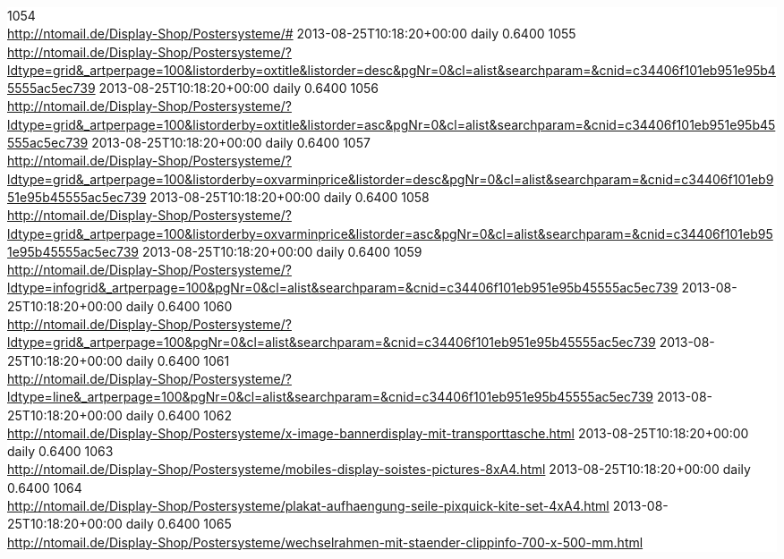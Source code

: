 1054	
http://ntomail.de/Display-Shop/Postersysteme/#
2013-08-25T10:18:20+00:00
daily
0.6400
1055	
http://ntomail.de/Display-Shop/Postersysteme/?ldtype=grid&_artperpage=100&listorderby=oxtitle&listorder=desc&pgNr=0&cl=alist&searchparam=&cnid=c34406f101eb951e95b45555ac5ec739
2013-08-25T10:18:20+00:00
daily
0.6400
1056	
http://ntomail.de/Display-Shop/Postersysteme/?ldtype=grid&_artperpage=100&listorderby=oxtitle&listorder=asc&pgNr=0&cl=alist&searchparam=&cnid=c34406f101eb951e95b45555ac5ec739
2013-08-25T10:18:20+00:00
daily
0.6400
1057	
http://ntomail.de/Display-Shop/Postersysteme/?ldtype=grid&_artperpage=100&listorderby=oxvarminprice&listorder=desc&pgNr=0&cl=alist&searchparam=&cnid=c34406f101eb951e95b45555ac5ec739
2013-08-25T10:18:20+00:00
daily
0.6400
1058	
http://ntomail.de/Display-Shop/Postersysteme/?ldtype=grid&_artperpage=100&listorderby=oxvarminprice&listorder=asc&pgNr=0&cl=alist&searchparam=&cnid=c34406f101eb951e95b45555ac5ec739
2013-08-25T10:18:20+00:00
daily
0.6400
1059	
http://ntomail.de/Display-Shop/Postersysteme/?ldtype=infogrid&_artperpage=100&pgNr=0&cl=alist&searchparam=&cnid=c34406f101eb951e95b45555ac5ec739
2013-08-25T10:18:20+00:00
daily
0.6400
1060	
http://ntomail.de/Display-Shop/Postersysteme/?ldtype=grid&_artperpage=100&pgNr=0&cl=alist&searchparam=&cnid=c34406f101eb951e95b45555ac5ec739
2013-08-25T10:18:20+00:00
daily
0.6400
1061	
http://ntomail.de/Display-Shop/Postersysteme/?ldtype=line&_artperpage=100&pgNr=0&cl=alist&searchparam=&cnid=c34406f101eb951e95b45555ac5ec739
2013-08-25T10:18:20+00:00
daily
0.6400
1062	
http://ntomail.de/Display-Shop/Postersysteme/x-image-bannerdisplay-mit-transporttasche.html
2013-08-25T10:18:20+00:00
daily
0.6400
1063	
http://ntomail.de/Display-Shop/Postersysteme/mobiles-display-soistes-pictures-8xA4.html
2013-08-25T10:18:20+00:00
daily
0.6400
1064	
http://ntomail.de/Display-Shop/Postersysteme/plakat-aufhaengung-seile-pixquick-kite-set-4xA4.html
2013-08-25T10:18:20+00:00
daily
0.6400
1065	
http://ntomail.de/Display-Shop/Postersysteme/wechselrahmen-mit-staender-clippinfo-700-x-500-mm.html